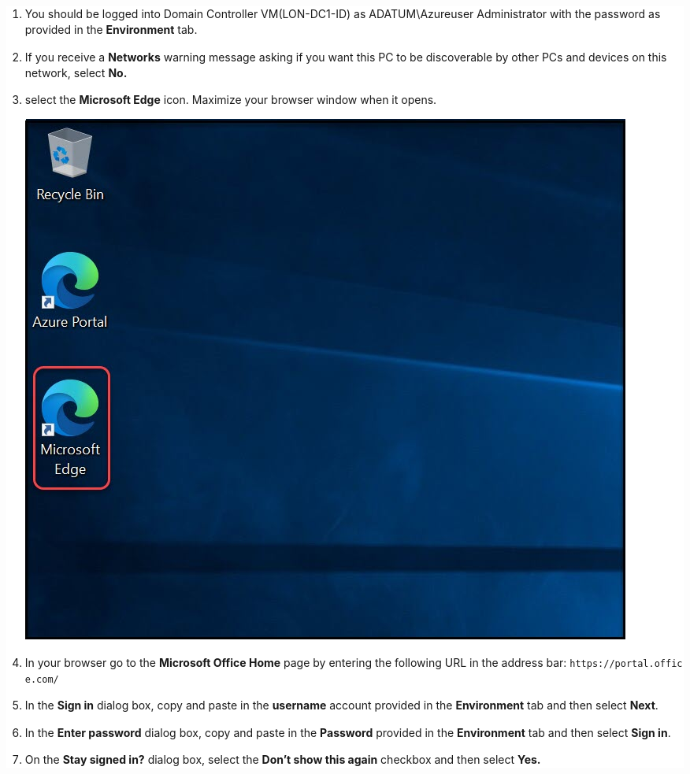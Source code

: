 1. You should be logged into Domain Controller VM(LON-DC1-ID) as ADATUM\Azureuser Administrator with the password as provided in the **Environment** tab.

1. If you receive a **Networks** warning message asking if you want this PC to be discoverable by other PCs and devices on this network, select **No.**

1. select the **Microsoft Edge** icon. Maximize your browser window when it opens.

	![](../Media/ms-500-image-04.jpg)

1. In your browser go to the **Microsoft Office Home** page by entering the following URL in the address bar: `https://portal.office.com/` 

1. In the **Sign in** dialog box, copy and paste in the **username** account provided in the **Environment** tab and then select **Next**.

1. In the **Enter password** dialog box, copy and paste in the **Password** provided in the **Environment** tab and then select **Sign in**.

1. On the **Stay signed in?** dialog box, select the **Don’t show this again** checkbox and then select **Yes.**
